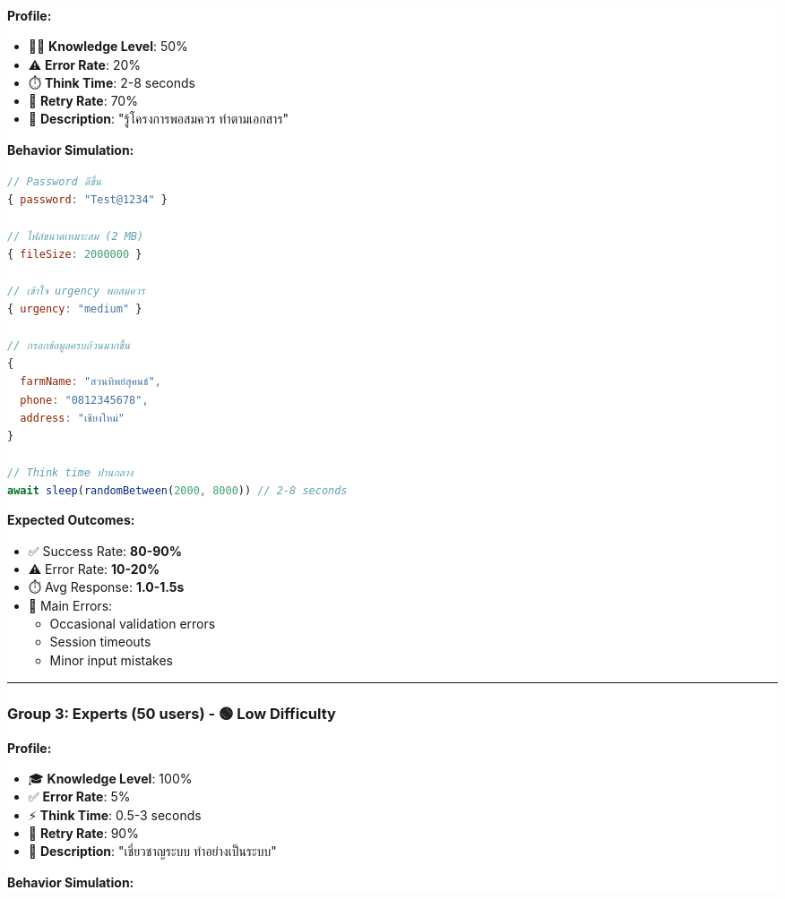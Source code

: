 **Profile:**

- 🧑‍🎓 **Knowledge Level**: 50%
- ⚠️ **Error Rate**: 20%
- ⏱️ **Think Time**: 2-8 seconds
- 🔄 **Retry Rate**: 70%
- 📝 **Description**: "รู้โครงการพอสมควร ทำตามเอกสาร"

**Behavior Simulation:**

```javascript
// Password ดีขึ้น
{ password: "Test@1234" }

// ไฟล์ขนาดเหมาะสม (2 MB)
{ fileSize: 2000000 }

// เข้าใจ urgency พอสมควร
{ urgency: "medium" }

// กรอกข้อมูลครบถ้วนมากขึ้น
{
  farmName: "สวนทิพย์สุคนธ์",
  phone: "0812345678",
  address: "เชียงใหม่"
}

// Think time ปานกลาง
await sleep(randomBetween(2000, 8000)) // 2-8 seconds
```

**Expected Outcomes:**

- ✅ Success Rate: **80-90%**
- ⚠️ Error Rate: **10-20%**
- ⏱️ Avg Response: **1.0-1.5s**
- 🎯 Main Errors:
  - Occasional validation errors
  - Session timeouts
  - Minor input mistakes

---

### Group 3: Experts (50 users) - 🟢 Low Difficulty

**Profile:**

- 🎓 **Knowledge Level**: 100%
- ✅ **Error Rate**: 5%
- ⚡ **Think Time**: 0.5-3 seconds
- 🔄 **Retry Rate**: 90%
- 📝 **Description**: "เชี่ยวชาญระบบ ทำอย่างเป็นระบบ"

**Behavior Simulation:**
